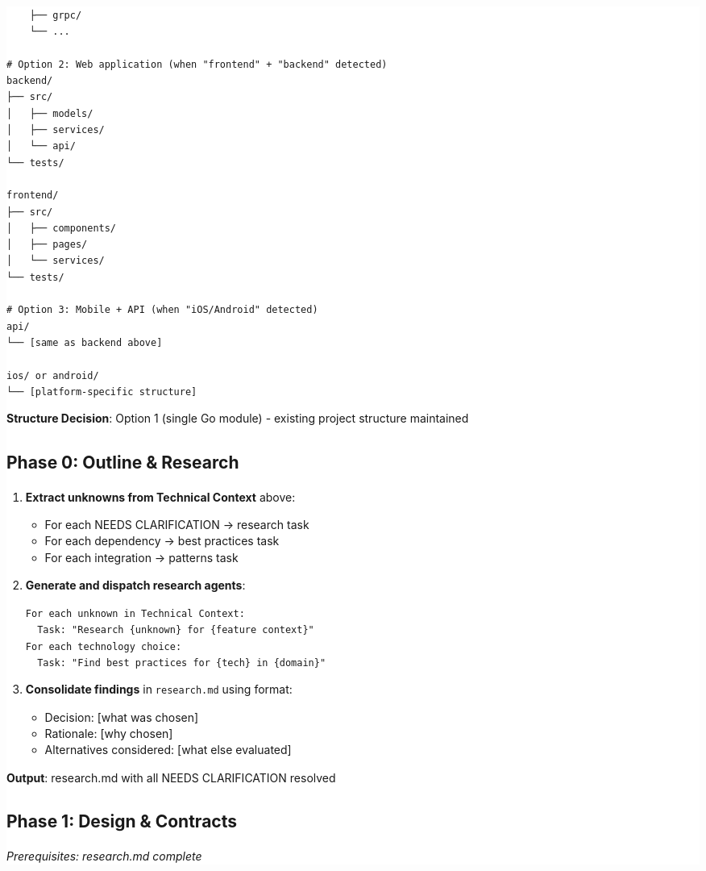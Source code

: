 ```
    ├── grpc/
    └── ...

# Option 2: Web application (when "frontend" + "backend" detected)
backend/
├── src/
│   ├── models/
│   ├── services/
│   └── api/
└── tests/

frontend/
├── src/
│   ├── components/
│   ├── pages/
│   └── services/
└── tests/

# Option 3: Mobile + API (when "iOS/Android" detected)
api/
└── [same as backend above]

ios/ or android/
└── [platform-specific structure]
```

**Structure Decision**: Option 1 (single Go module) - existing project structure maintained

## Phase 0: Outline & Research
1. **Extract unknowns from Technical Context** above:
   - For each NEEDS CLARIFICATION → research task
   - For each dependency → best practices task
   - For each integration → patterns task

2. **Generate and dispatch research agents**:
   ```
   For each unknown in Technical Context:
     Task: "Research {unknown} for {feature context}"
   For each technology choice:
     Task: "Find best practices for {tech} in {domain}"
   ```

3. **Consolidate findings** in `research.md` using format:
   - Decision: [what was chosen]
   - Rationale: [why chosen]
   - Alternatives considered: [what else evaluated]

**Output**: research.md with all NEEDS CLARIFICATION resolved

## Phase 1: Design & Contracts
*Prerequisites: research.md complete*
